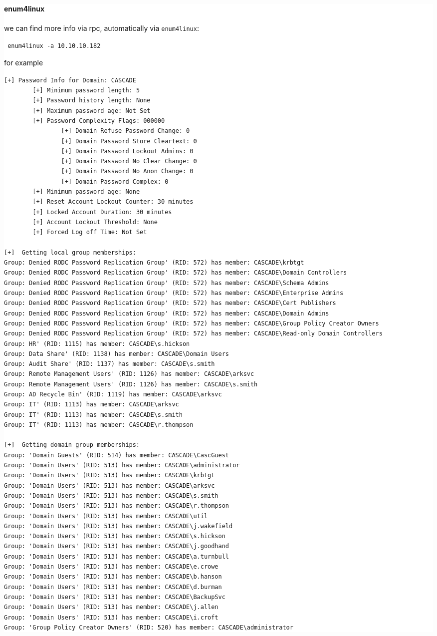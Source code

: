 ####  enum4linux
we can find more info via rpc, automatically via `enum4linux`:
```shell
 enum4linux -a 10.10.10.182
```
for example
```shell
[+] Password Info for Domain: CASCADE
        [+] Minimum password length: 5
        [+] Password history length: None
        [+] Maximum password age: Not Set
        [+] Password Complexity Flags: 000000
                [+] Domain Refuse Password Change: 0
                [+] Domain Password Store Cleartext: 0
                [+] Domain Password Lockout Admins: 0
                [+] Domain Password No Clear Change: 0
                [+] Domain Password No Anon Change: 0
                [+] Domain Password Complex: 0
        [+] Minimum password age: None
        [+] Reset Account Lockout Counter: 30 minutes 
        [+] Locked Account Duration: 30 minutes 
        [+] Account Lockout Threshold: None
        [+] Forced Log off Time: Not Set

[+]  Getting local group memberships:            
Group: Denied RODC Password Replication Group' (RID: 572) has member: CASCADE\krbtgt    
Group: Denied RODC Password Replication Group' (RID: 572) has member: CASCADE\Domain Controllers
Group: Denied RODC Password Replication Group' (RID: 572) has member: CASCADE\Schema Admins
Group: Denied RODC Password Replication Group' (RID: 572) has member: CASCADE\Enterprise Admins
Group: Denied RODC Password Replication Group' (RID: 572) has member: CASCADE\Cert Publishers
Group: Denied RODC Password Replication Group' (RID: 572) has member: CASCADE\Domain Admins
Group: Denied RODC Password Replication Group' (RID: 572) has member: CASCADE\Group Policy Creator Owners
Group: Denied RODC Password Replication Group' (RID: 572) has member: CASCADE\Read-only Domain Controllers
Group: HR' (RID: 1115) has member: CASCADE\s.hickson
Group: Data Share' (RID: 1138) has member: CASCADE\Domain Users
Group: Audit Share' (RID: 1137) has member: CASCADE\s.smith
Group: Remote Management Users' (RID: 1126) has member: CASCADE\arksvc
Group: Remote Management Users' (RID: 1126) has member: CASCADE\s.smith
Group: AD Recycle Bin' (RID: 1119) has member: CASCADE\arksvc
Group: IT' (RID: 1113) has member: CASCADE\arksvc
Group: IT' (RID: 1113) has member: CASCADE\s.smith
Group: IT' (RID: 1113) has member: CASCADE\r.thompson

[+]  Getting domain group memberships:        
Group: 'Domain Guests' (RID: 514) has member: CASCADE\CascGuest
Group: 'Domain Users' (RID: 513) has member: CASCADE\administrator
Group: 'Domain Users' (RID: 513) has member: CASCADE\krbtgt
Group: 'Domain Users' (RID: 513) has member: CASCADE\arksvc
Group: 'Domain Users' (RID: 513) has member: CASCADE\s.smith
Group: 'Domain Users' (RID: 513) has member: CASCADE\r.thompson
Group: 'Domain Users' (RID: 513) has member: CASCADE\util
Group: 'Domain Users' (RID: 513) has member: CASCADE\j.wakefield
Group: 'Domain Users' (RID: 513) has member: CASCADE\s.hickson
Group: 'Domain Users' (RID: 513) has member: CASCADE\j.goodhand
Group: 'Domain Users' (RID: 513) has member: CASCADE\a.turnbull
Group: 'Domain Users' (RID: 513) has member: CASCADE\e.crowe
Group: 'Domain Users' (RID: 513) has member: CASCADE\b.hanson
Group: 'Domain Users' (RID: 513) has member: CASCADE\d.burman
Group: 'Domain Users' (RID: 513) has member: CASCADE\BackupSvc
Group: 'Domain Users' (RID: 513) has member: CASCADE\j.allen
Group: 'Domain Users' (RID: 513) has member: CASCADE\i.croft
Group: 'Group Policy Creator Owners' (RID: 520) has member: CASCADE\administrator
```